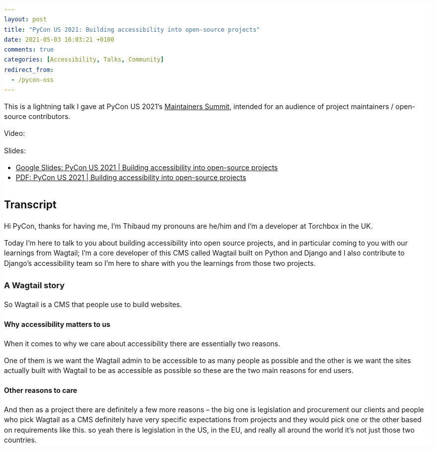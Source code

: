 ```yaml
---
layout: post
title: "PyCon US 2021: Building accessibility into open-source projects"
date: 2021-05-03 16:03:21 +0100
comments: true
categories: [Accessibility, Talks, Community]
redirect_from:
  - /pycon-oss
---
```


This is a lightning talk I gave at PyCon US 2021’s [Maintainers Summit](https://us.pycon.org/2021/summits/maintainers/), intended for an audience of project maintainers / open-source contributors.



Video:

<iframe width="560" height="315" src="https://www.youtube-nocookie.com/embed/9XI-8ZvU2w0" frameborder="0" allow="accelerometer; autoplay; clipboard-write; encrypted-media; gyroscope; picture-in-picture" allowfullscreen></iframe>

Slides:

- [Google Slides: PyCon US 2021 | Building accessibility into open-source projects](https://docs.google.com/presentation/d/1qjHKEWoExYY-fG4qbRBQP_EN5fxs_8z7csVIpy9bWlg/edit)
- [PDF: PyCon US 2021 | Building accessibility into open-source projects](https://drive.google.com/file/d/1hN554kNicuEvBcWK_VsiRazBTfbBGt6X/view?usp=sharing)

## Transcript

Hi PyCon, thanks for having me, I’m Thibaud my pronouns are he/him and I’m a developer at Torchbox in the UK.

Today I’m here to talk to you about building accessibility into open source projects, and in particular coming to you with our learnings from Wagtail; I’m a core developer of this CMS called Wagtail built on Python and Django and I also contribute to Django’s accessibility team so I’m here to share with you the learnings from those two projects.

### A Wagtail story

So Wagtail is a CMS that people use to build websites.

#### Why accessibility matters to us

When it comes to why we care about accessibility there are essentially two reasons.

One of them is we want the Wagtail admin to be accessible to as many people as possible and the other is we want the sites actually built with Wagtail to be as accessible as possible so these are the two main reasons for end users.

#### Other reasons to care

And then as a project there are definitely a few more reasons – the big one is legislation and procurement our clients and people who pick Wagtail as a CMS definitely have very specific expectations from projects and they would pick one or the other based on requirements like this.
so yeah there is legislation in the US, in the EU, and really all around the world it’s not just those two countries.
